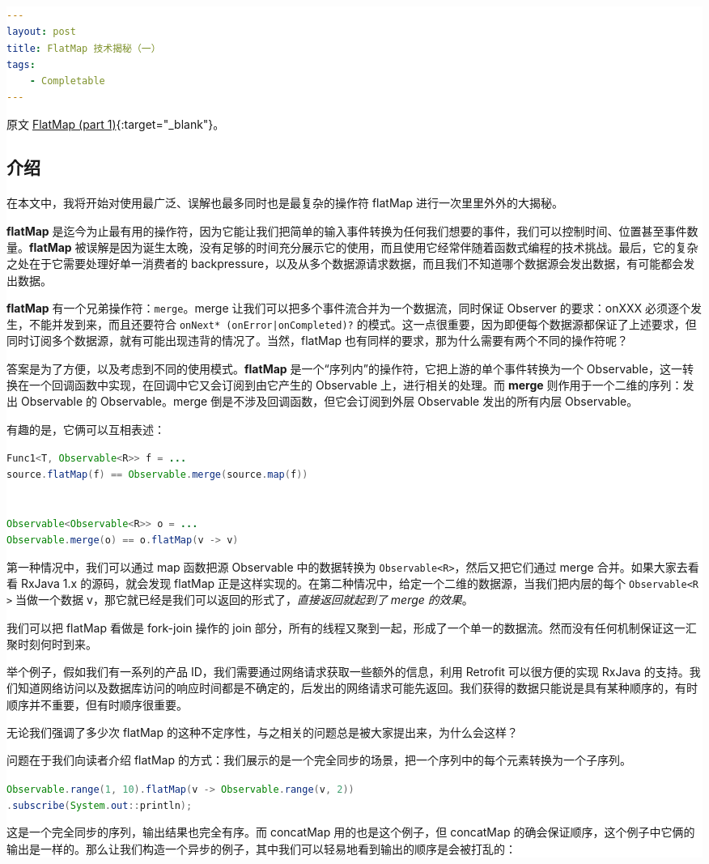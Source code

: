 ```yaml
---
layout: post
title: FlatMap 技术揭秘（一）
tags:
    - Completable
---
```


原文 [FlatMap (part 1)](http://akarnokd.blogspot.com/2016/02/flatmap-part-1.html){:target="_blank"}。

## 介绍

在本文中，我将开始对使用最广泛、误解也最多同时也是最复杂的操作符 flatMap 进行一次里里外外的大揭秘。

**flatMap** 是迄今为止最有用的操作符，因为它能让我们把简单的输入事件转换为任何我们想要的事件，我们可以控制时间、位置甚至事件数量。**flatMap** 被误解是因为诞生太晚，没有足够的时间充分展示它的使用，而且使用它经常伴随着函数式编程的技术挑战。最后，它的复杂之处在于它需要处理好单一消费者的 backpressure，以及从多个数据源请求数据，而且我们不知道哪个数据源会发出数据，有可能都会发出数据。

**flatMap** 有一个兄弟操作符：`merge`。merge 让我们可以把多个事件流合并为一个数据流，同时保证 Observer 的要求：onXXX 必须逐个发生，不能并发到来，而且还要符合 `onNext* (onError|onCompleted)?` 的模式。这一点很重要，因为即便每个数据源都保证了上述要求，但同时订阅多个数据源，就有可能出现违背的情况了。当然，flatMap 也有同样的要求，那为什么需要有两个不同的操作符呢？

答案是为了方便，以及考虑到不同的使用模式。**flatMap** 是一个“序列内”的操作符，它把上游的单个事件转换为一个 Observable，这一转换在一个回调函数中实现，在回调中它又会订阅到由它产生的 Observable 上，进行相关的处理。而 **merge** 则作用于一个二维的序列：发出 Observable 的 Observable。merge 倒是不涉及回调函数，但它会订阅到外层 Observable 发出的所有内层 Observable。

有趣的是，它俩可以互相表述：

~~~ java
Func1<T, Observable<R>> f = ...
source.flatMap(f) == Observable.merge(source.map(f))
 
 
Observable<Observable<R>> o = ...
Observable.merge(o) == o.flatMap(v -> v)
~~~

第一种情况中，我们可以通过 map 函数把源 Observable 中的数据转换为 `Observable<R>`，然后又把它们通过 merge 合并。如果大家去看看 RxJava 1.x 的源码，就会发现 flatMap 正是这样实现的。在第二种情况中，给定一个二维的数据源，当我们把内层的每个 `Observable<R>` 当做一个数据 v，那它就已经是我们可以返回的形式了，_直接返回就起到了 merge 的效果_。

我们可以把 flatMap 看做是 fork-join 操作的 join 部分，所有的线程又聚到一起，形成了一个单一的数据流。然而没有任何机制保证这一汇聚时刻何时到来。

举个例子，假如我们有一系列的产品 ID，我们需要通过网络请求获取一些额外的信息，利用 Retrofit 可以很方便的实现 RxJava 的支持。我们知道网络访问以及数据库访问的响应时间都是不确定的，后发出的网络请求可能先返回。我们获得的数据只能说是具有某种顺序的，有时顺序并不重要，但有时顺序很重要。

无论我们强调了多少次 flatMap 的这种不定序性，与之相关的问题总是被大家提出来，为什么会这样？

问题在于我们向读者介绍 flatMap 的方式：我们展示的是一个完全同步的场景，把一个序列中的每个元素转换为一个子序列。

~~~ java
Observable.range(1, 10).flatMap(v -> Observable.range(v, 2))
.subscribe(System.out::println);
~~~

这是一个完全同步的序列，输出结果也完全有序。而 concatMap 用的也是这个例子，但 concatMap 的确会保证顺序，这个例子中它俩的输出是一样的。那么让我们构造一个异步的例子，其中我们可以轻易地看到输出的顺序是会被打乱的：
